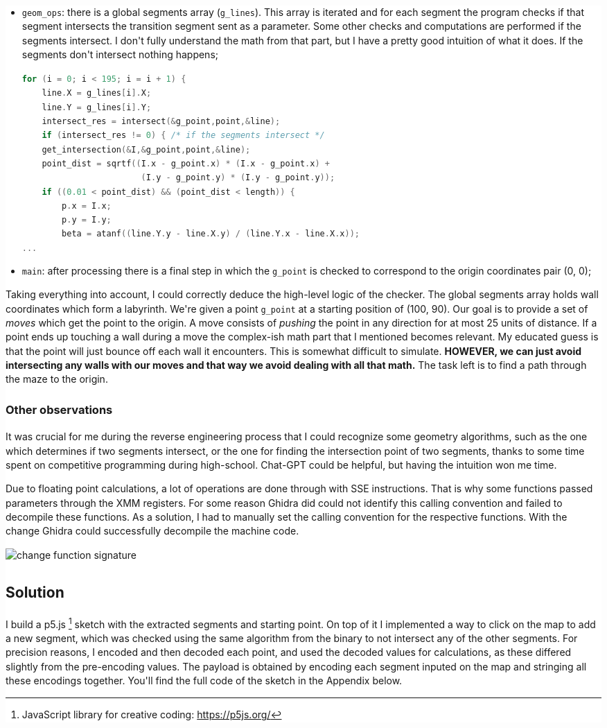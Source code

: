 * `geom_ops`: there is a global segments array (`g_lines`). This array is iterated and for each segment the program checks if that segment intersects the transition segment sent as a parameter. Some other checks and computations are performed if the segments intersect. I don't fully understand the math from that part, but I have a pretty good intuition of what it does. If the segments don't intersect nothing happens;
    ```c
    for (i = 0; i < 195; i = i + 1) {
        line.X = g_lines[i].X;
        line.Y = g_lines[i].Y;
        intersect_res = intersect(&g_point,point,&line);
        if (intersect_res != 0) { /* if the segments intersect */
        get_intersection(&I,&g_point,point,&line);
        point_dist = sqrtf((I.x - g_point.x) * (I.x - g_point.x) +
                            (I.y - g_point.y) * (I.y - g_point.y));
        if ((0.01 < point_dist) && (point_dist < length)) {
            p.x = I.x;
            p.y = I.y;
            beta = atanf((line.Y.y - line.X.y) / (line.Y.x - line.X.x));
    ...
    ```
* `main`: after processing there is a final step in which the `g_point` is checked to correspond to the origin coordinates pair (0, 0);

Taking everything into account, I could correctly deduce the high-level logic of the checker. The global segments array holds wall coordinates which form a labyrinth. We're given a point `g_point` at a starting position of (100, 90). Our goal is to provide a set of _moves_ which get the point to the origin. A move consists of _pushing_ the point in any direction for at most 25 units of distance. If a point ends up touching a wall during a move the complex-ish math part that I mentioned becomes relevant. My educated guess is that the point will just bounce off each wall it encounters. This is somewhat difficult to simulate. **HOWEVER, we can just avoid intersecting any walls with our moves and that way we avoid dealing with all that math.** The task left is to find a path through the maze to the origin.

### Other observations

It was crucial for me during the reverse engineering process that I could recognize some geometry algorithms, such as the one which determines if two segments intersect, or the one for finding the intersection point of two segments, thanks to some time spent on competitive programming during high-school. Chat-GPT could be helpful, but having the intuition won me time.

Due to floating point calculations, a lot of operations are done through with SSE instructions. That is why some functions passed parameters through the XMM registers. For some reason Ghidra did could not identify this calling convention and failed to decompile these functions. As a solution, I had to manually set the calling convention for the respective functions. With the change Ghidra could successfully decompile the machine code.

![change function signature](/images/openecsc-r2-2024/func_sign.png)

## Solution

I build a p5.js [^2] sketch with the extracted segments and starting point. On top of it I implemented a way to click on the map to add a new segment, which was checked using the same algorithm from the binary to not intersect any of the other segments. For precision reasons, I encoded and then decoded each point, and used the decoded values for calculations, as these differed slightly from the pre-encoding values. The payload is obtained by encoding each segment inputed on the map and stringing all these encodings together. You'll find the full code of the sketch in the Appendix below.


[^1]: binary analysis platform base on concolic execution: https://angr.io/
[^2]: JavaScript library for creative coding: https://p5js.org/